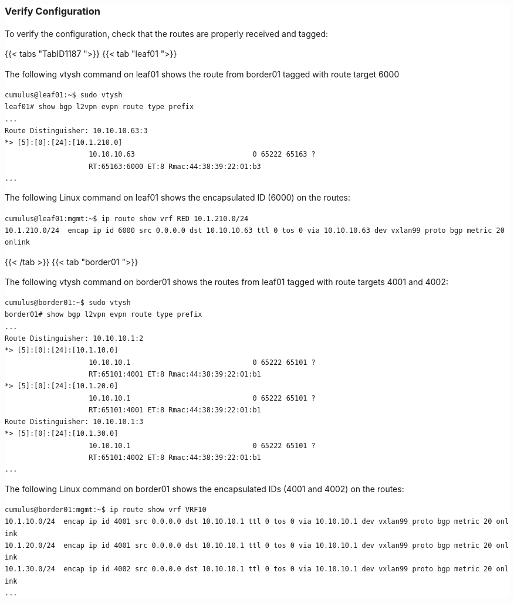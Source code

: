 ### Verify Configuration

To verify the configuration, check that the routes are properly received and tagged:

{{< tabs "TabID1187 ">}}
{{< tab "leaf01 ">}}

The following vtysh command on leaf01 shows the route from border01 tagged with route target 6000

```
cumulus@leaf01:~$ sudo vtysh
leaf01# show bgp l2vpn evpn route type prefix
...
Route Distinguisher: 10.10.10.63:3
*> [5]:[0]:[24]:[10.1.210.0]
                    10.10.10.63                            0 65222 65163 ?
                    RT:65163:6000 ET:8 Rmac:44:38:39:22:01:b3
...
```

The following Linux command on leaf01 shows the encapsulated ID (6000) on the routes:

```
cumulus@leaf01:mgmt:~$ ip route show vrf RED 10.1.210.0/24
10.1.210.0/24  encap ip id 6000 src 0.0.0.0 dst 10.10.10.63 ttl 0 tos 0 via 10.10.10.63 dev vxlan99 proto bgp metric 20 onlink
```

{{< /tab >}}
{{< tab "border01 ">}}

The following vtysh command on border01 shows the routes from leaf01 tagged with route targets 4001 and 4002:

```
cumulus@border01:~$ sudo vtysh
border01# show bgp l2vpn evpn route type prefix
...
Route Distinguisher: 10.10.10.1:2
*> [5]:[0]:[24]:[10.1.10.0]
                    10.10.10.1                             0 65222 65101 ?
                    RT:65101:4001 ET:8 Rmac:44:38:39:22:01:b1
*> [5]:[0]:[24]:[10.1.20.0]
                    10.10.10.1                             0 65222 65101 ?
                    RT:65101:4001 ET:8 Rmac:44:38:39:22:01:b1
Route Distinguisher: 10.10.10.1:3
*> [5]:[0]:[24]:[10.1.30.0]
                    10.10.10.1                             0 65222 65101 ?
                    RT:65101:4002 ET:8 Rmac:44:38:39:22:01:b1
...
```

The following Linux command on border01 shows the encapsulated IDs (4001 and 4002) on the routes:

```
cumulus@border01:mgmt:~$ ip route show vrf VRF10
10.1.10.0/24  encap ip id 4001 src 0.0.0.0 dst 10.10.10.1 ttl 0 tos 0 via 10.10.10.1 dev vxlan99 proto bgp metric 20 onlink 
10.1.20.0/24  encap ip id 4001 src 0.0.0.0 dst 10.10.10.1 ttl 0 tos 0 via 10.10.10.1 dev vxlan99 proto bgp metric 20 onlink 
10.1.30.0/24  encap ip id 4002 src 0.0.0.0 dst 10.10.10.1 ttl 0 tos 0 via 10.10.10.1 dev vxlan99 proto bgp metric 20 onlink 
...
```
